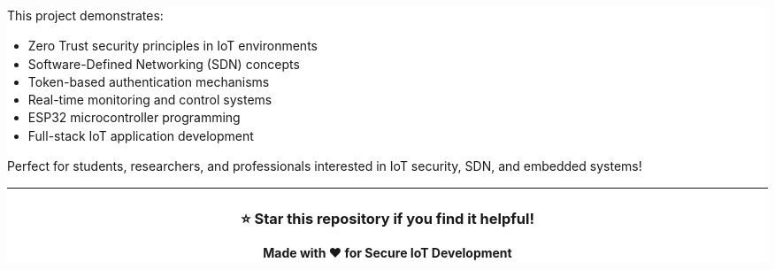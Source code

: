 This project demonstrates:
- Zero Trust security principles in IoT environments
- Software-Defined Networking (SDN) concepts
- Token-based authentication mechanisms
- Real-time monitoring and control systems
- ESP32 microcontroller programming
- Full-stack IoT application development

Perfect for students, researchers, and professionals interested in IoT security, SDN, and embedded systems!

---

<div align="center">

### ⭐ Star this repository if you find it helpful!

**Made with ❤️ for Secure IoT Development**

</div>
